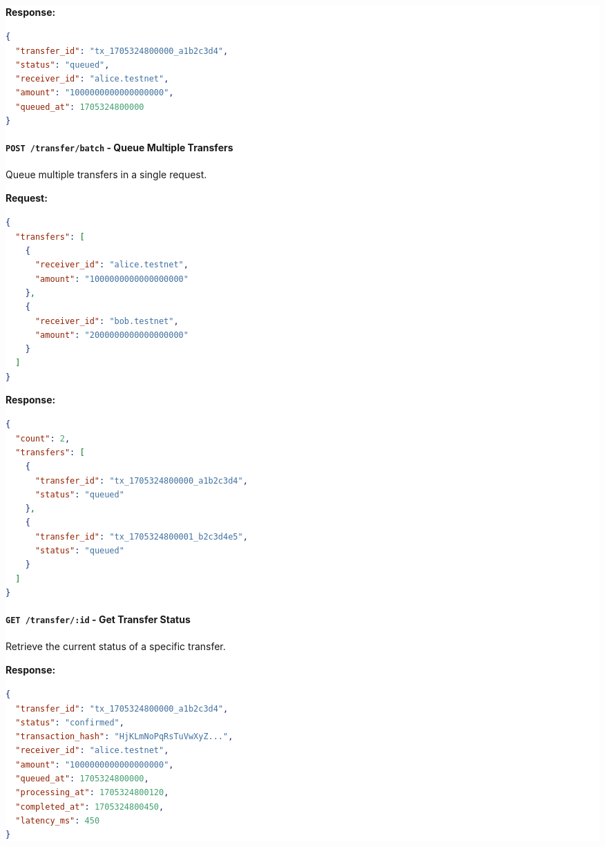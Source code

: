 **Response:**
```json
{
  "transfer_id": "tx_1705324800000_a1b2c3d4",
  "status": "queued",
  "receiver_id": "alice.testnet",
  "amount": "1000000000000000000",
  "queued_at": 1705324800000
}
```

#### `POST /transfer/batch` - Queue Multiple Transfers
Queue multiple transfers in a single request.

**Request:**
```json
{
  "transfers": [
    {
      "receiver_id": "alice.testnet",
      "amount": "1000000000000000000"
    },
    {
      "receiver_id": "bob.testnet",
      "amount": "2000000000000000000"
    }
  ]
}
```

**Response:**
```json
{
  "count": 2,
  "transfers": [
    {
      "transfer_id": "tx_1705324800000_a1b2c3d4",
      "status": "queued"
    },
    {
      "transfer_id": "tx_1705324800001_b2c3d4e5",
      "status": "queued"
    }
  ]
}
```

#### `GET /transfer/:id` - Get Transfer Status
Retrieve the current status of a specific transfer.

**Response:**
```json
{
  "transfer_id": "tx_1705324800000_a1b2c3d4",
  "status": "confirmed",
  "transaction_hash": "HjKLmNoPqRsTuVwXyZ...",
  "receiver_id": "alice.testnet",
  "amount": "1000000000000000000",
  "queued_at": 1705324800000,
  "processing_at": 1705324800120,
  "completed_at": 1705324800450,
  "latency_ms": 450
}
```
